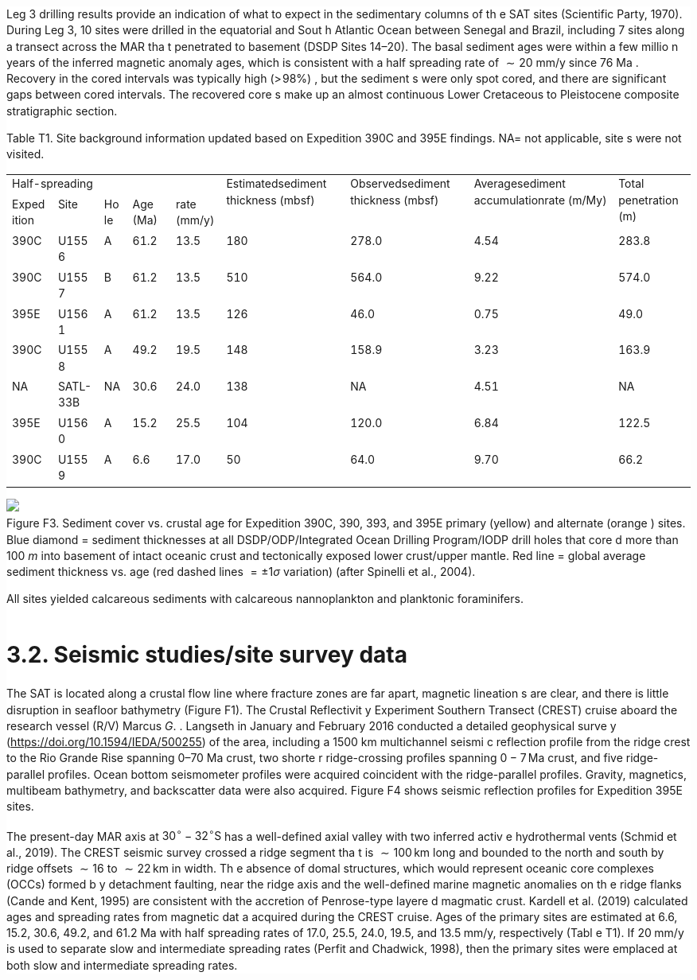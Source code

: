 Leg 3 drilling results provide an indication of what to expect in the sedimentary columns of th e SAT sites (Scientific Party, 1970). During Leg 3, 10 sites were drilled in the equatorial and Sout h Atlantic Ocean between Senegal and Brazil, including 7 sites along a transect across the MAR tha t penetrated to basement (DSDP Sites 14–20). The basal sediment ages were within a few millio n years of the inferred magnetic anomaly ages, which is consistent with a half spreading rate of ${\sim}20$ $\mathrm{mm/y}$ since $76\ \mathrm{Ma}$ . Recovery in the cored intervals was typically high $(>\!98\%)$ , but the sediment s were only spot cored, and there are significant gaps between cored intervals. The recovered core s make up an almost continuous Lower Cretaceous to Pleistocene composite stratigraphic section.  

Table T1. Site background information updated based on Expedition 390C and 395E findings. $\mathsf{N A}=$ not applicable, site s were not visited.   


<html><body><table><tr><td colspan="5">Half-spreading</td><td rowspan="2">Estimatedsediment thickness (mbsf)</td><td rowspan="2">Observedsediment thickness (mbsf)</td><td rowspan="2">Averagesediment accumulationrate (m/My)</td><td rowspan="2">Total penetration (m)</td></tr><tr><td>Expedition</td><td>Site</td><td>Hole</td><td>Age (Ma)</td><td>rate (mm/y)</td></tr><tr><td>390C</td><td>U1556</td><td>A</td><td>61.2</td><td>13.5</td><td>180</td><td>278.0</td><td>4.54</td><td>283.8</td></tr><tr><td>390C</td><td>U1557</td><td>B</td><td>61.2</td><td>13.5</td><td>510</td><td>564.0</td><td>9.22</td><td>574.0</td></tr><tr><td>395E</td><td>U1561</td><td>A</td><td>61.2</td><td>13.5</td><td>126</td><td>46.0</td><td>0.75</td><td>49.0</td></tr><tr><td>390C</td><td>U1558</td><td>A</td><td>49.2</td><td>19.5</td><td>148</td><td>158.9</td><td>3.23</td><td>163.9</td></tr><tr><td>NA</td><td>SATL-33B</td><td>NA</td><td>30.6</td><td>24.0</td><td>138</td><td>NA</td><td>4.51</td><td>NA</td></tr><tr><td>395E</td><td>U1560</td><td>A</td><td>15.2</td><td>25.5</td><td>104</td><td>120.0</td><td>6.84</td><td>122.5</td></tr><tr><td>390C</td><td>U1559</td><td>A</td><td>6.6</td><td>17.0</td><td>50</td><td>64.0</td><td>9.70</td><td>66.2</td></tr></table></body></html>  

![](images/3a20112884be7e88327ada5574b2d2946077984b9bccd408f961c573ad0c5bc1.jpg)  
Figure F3. Sediment cover vs. crustal age for Expedition 390C, 390, 393, and 395E primary (yellow) and alternate (orange ) sites. Blue diamond $=$ sediment thicknesses at all DSDP/ODP/Integrated Ocean Drilling Program/IODP drill holes that core d more than $100\ m$ into basement of intact oceanic crust and tectonically exposed lower crust/upper mantle. Red line $=$ global average sediment thickness vs. age (red dashed lines $=\pm1\sigma$ variation) (after Spinelli et al., 2004).  

All sites yielded calcareous sediments with calcareous nannoplankton and planktonic foraminifers.  

# 3.2. Seismic studies/site survey data  

The SAT is located along a crustal flow line where fracture zones are far apart, magnetic lineation s are clear, and there is little disruption in seafloor bathymetry (Figure F1). The Crustal Reflectivit y Experiment Southern Transect (CREST) cruise aboard the research vessel (R/V) Marcus $G.$ . Langseth  in  January  and  February  2016  conducted  a  detailed  geophysical  surve y (https://doi.org/10.1594/IEDA/500255) of the area, including a $1500~\mathrm{km}$ multichannel seismi c reflection profile from the ridge crest to the Rio Grande Rise spanning 0–70 Ma crust, two shorte r ridge-crossing profiles spanning $0{-}7\,\mathrm{Ma}$ crust, and five ridge-parallel profiles. Ocean bottom seismometer profiles were acquired coincident with the ridge-parallel profiles. Gravity, magnetics, multibeam bathymetry, and backscatter data were also acquired. Figure F4 shows seismic reflection profiles for Expedition 395E sites.  

The present-day MAR axis at $30^{\circ}{-}32^{\circ}\mathrm{S}$ has a well-defined axial valley with two inferred activ e hydrothermal vents (Schmid et al., 2019). The CREST seismic survey crossed a ridge segment tha t is ${\sim}100\,\mathrm{km}$ long and bounded to the north and south by ridge offsets ${\sim}16$ to ${\sim}22\,\mathrm{km}$ in width. Th e absence of domal structures, which would represent oceanic core complexes (OCCs) formed b y detachment faulting, near the ridge axis and the well-defined marine magnetic anomalies on th e ridge flanks (Cande and Kent, 1995) are consistent with the accretion of Penrose-type layere d magmatic crust. Kardell et al. (2019) calculated ages and spreading rates from magnetic dat a acquired during the CREST cruise. Ages of the primary sites are estimated at 6.6, 15.2, 30.6, 49.2, and $61.2\;\mathrm{Ma}$ with half spreading rates of 17.0, 25.5, 24.0, 19.5, and $13.5\;\mathrm{mm}/\mathrm{y},$ respectively (Tabl e T1). If $20\;\mathrm{mm/y}$ is used to separate slow and intermediate spreading rates (Perfit and Chadwick, 1998), then the primary sites were emplaced at both slow and intermediate spreading rates.  
